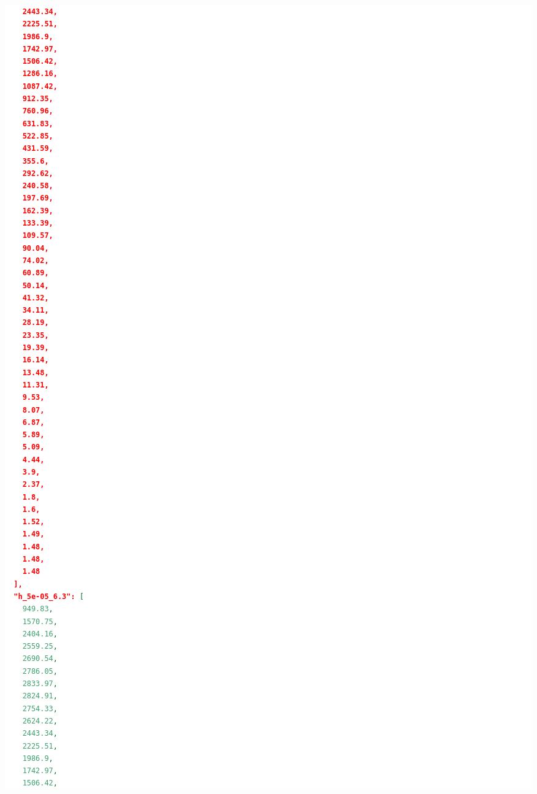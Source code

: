 ```json
    2443.34,
    2225.51,
    1986.9,
    1742.97,
    1506.42,
    1286.16,
    1087.42,
    912.35,
    760.96,
    631.83,
    522.85,
    431.59,
    355.6,
    292.62,
    240.58,
    197.69,
    162.39,
    133.39,
    109.57,
    90.04,
    74.02,
    60.89,
    50.14,
    41.32,
    34.11,
    28.19,
    23.35,
    19.39,
    16.14,
    13.48,
    11.31,
    9.53,
    8.07,
    6.87,
    5.89,
    5.09,
    4.44,
    3.9,
    2.37,
    1.8,
    1.6,
    1.52,
    1.49,
    1.48,
    1.48,
    1.48
  ],
  "h_5e-05_6.3": [
    949.83,
    1570.75,
    2404.16,
    2559.25,
    2690.54,
    2786.05,
    2833.97,
    2824.91,
    2754.33,
    2624.22,
    2443.34,
    2225.51,
    1986.9,
    1742.97,
    1506.42,
```